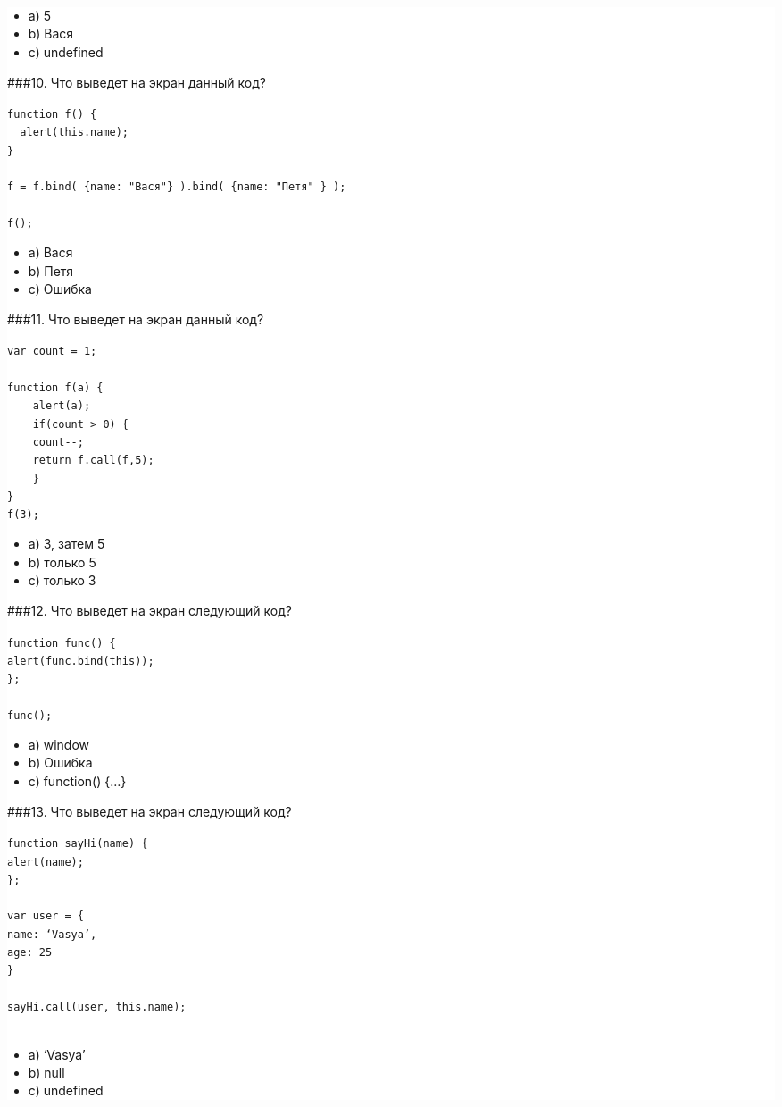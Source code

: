 * a) 5 
* b) Вася 
* c) undefined 

###10. Что выведет на экран данный код?
```
function f() {
  alert(this.name);
}

f = f.bind( {name: "Вася"} ).bind( {name: "Петя" } );

f();
``` 
* a) Вася
* b) Петя
* c) Ошибка 

###11. Что выведет на экран данный код? 
```
var count = 1; 

function f(a) { 
	alert(a); 
	if(count > 0) { 
	count--; 
	return f.call(f,5); 
    }
}  
f(3);  
```
* a) 3, затем 5
* b) только 5
* c) только 3 

###12.  Что выведет на экран следующий код? 
```
function func() {
alert(func.bind(this)); 
}; 

func(); 
``` 
* a) window
* b) Ошибка
* c) function() {…} 

###13. Что выведет на экран следующий код? 
```
function sayHi(name) {
alert(name); 
}; 

var user = {
name: ‘Vasya’, 
age: 25
}

sayHi.call(user, this.name); 
  
```
* a) ‘Vasya’
* b) null
* c) undefined 
